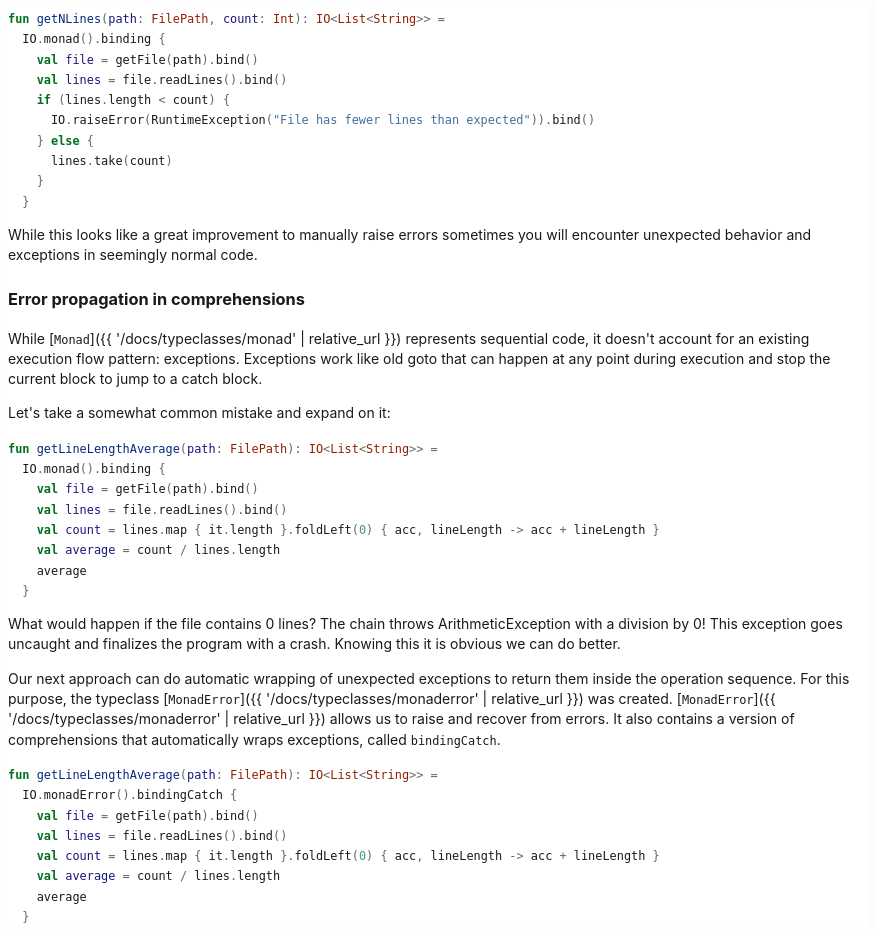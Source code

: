```kotlin
fun getNLines(path: FilePath, count: Int): IO<List<String>> = 
  IO.monad().binding {
    val file = getFile(path).bind()
    val lines = file.readLines().bind()
    if (lines.length < count) {
      IO.raiseError(RuntimeException("File has fewer lines than expected")).bind()
    } else {
      lines.take(count)
    }
  }
```

While this looks like a great improvement to manually raise errors sometimes you will encounter unexpected behavior and exceptions in seemingly normal code.

### Error propagation in comprehensions

While [`Monad`]({{ '/docs/typeclasses/monad' | relative_url }}) represents sequential code, it doesn't account for an existing execution flow pattern: exceptions.
Exceptions work like old goto that can happen at any point during execution and stop the current block to jump to a catch block.

Let's take a somewhat common mistake and expand on it:

```kotlin
fun getLineLengthAverage(path: FilePath): IO<List<String>> = 
  IO.monad().binding {
    val file = getFile(path).bind()
    val lines = file.readLines().bind()
    val count = lines.map { it.length }.foldLeft(0) { acc, lineLength -> acc + lineLength }
    val average = count / lines.length
    average
  }
```

What would happen if the file contains 0 lines? The chain throws ArithmeticException with a division by 0!
This exception goes uncaught and finalizes the program with a crash. Knowing this it is obvious we can do better.

Our next approach can do automatic wrapping of unexpected exceptions to return them inside the operation sequence.
For this purpose, the typeclass [`MonadError`]({{ '/docs/typeclasses/monaderror' | relative_url }}) was created.
[`MonadError`]({{ '/docs/typeclasses/monaderror' | relative_url }}) allows us to raise and recover from errors.
It also contains a version of comprehensions that automatically wraps exceptions, called `bindingCatch`.

```kotlin
fun getLineLengthAverage(path: FilePath): IO<List<String>> = 
  IO.monadError().bindingCatch {
    val file = getFile(path).bind()
    val lines = file.readLines().bind()
    val count = lines.map { it.length }.foldLeft(0) { acc, lineLength -> acc + lineLength }
    val average = count / lines.length
    average
  }
```
